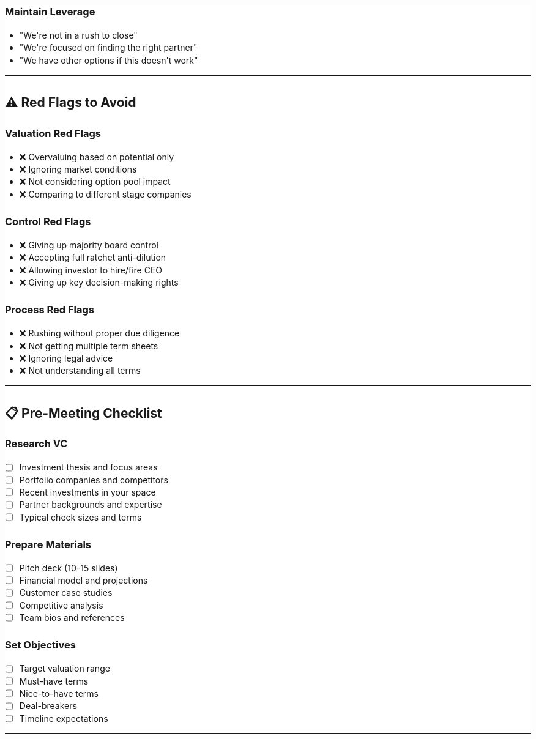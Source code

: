 ### Maintain Leverage
- "We're not in a rush to close"
- "We're focused on finding the right partner"
- "We have other options if this doesn't work"

---

## ⚠️ Red Flags to Avoid

### Valuation Red Flags
- ❌ Overvaluing based on potential only
- ❌ Ignoring market conditions
- ❌ Not considering option pool impact
- ❌ Comparing to different stage companies

### Control Red Flags
- ❌ Giving up majority board control
- ❌ Accepting full ratchet anti-dilution
- ❌ Allowing investor to hire/fire CEO
- ❌ Giving up key decision-making rights

### Process Red Flags
- ❌ Rushing without proper due diligence
- ❌ Not getting multiple term sheets
- ❌ Ignoring legal advice
- ❌ Not understanding all terms

---

## 📋 Pre-Meeting Checklist

### Research VC
- [ ] Investment thesis and focus areas
- [ ] Portfolio companies and competitors
- [ ] Recent investments in your space
- [ ] Partner backgrounds and expertise
- [ ] Typical check sizes and terms

### Prepare Materials
- [ ] Pitch deck (10-15 slides)
- [ ] Financial model and projections
- [ ] Customer case studies
- [ ] Competitive analysis
- [ ] Team bios and references

### Set Objectives
- [ ] Target valuation range
- [ ] Must-have terms
- [ ] Nice-to-have terms
- [ ] Deal-breakers
- [ ] Timeline expectations

---